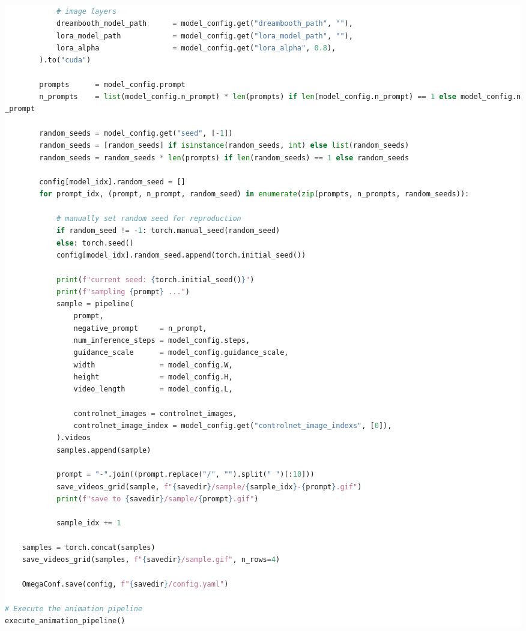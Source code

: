```python
            # image layers
            dreambooth_model_path      = model_config.get("dreambooth_path", ""),
            lora_model_path            = model_config.get("lora_model_path", ""),
            lora_alpha                 = model_config.get("lora_alpha", 0.8),
        ).to("cuda")

        prompts      = model_config.prompt
        n_prompts    = list(model_config.n_prompt) * len(prompts) if len(model_config.n_prompt) == 1 else model_config.n_prompt
        
        random_seeds = model_config.get("seed", [-1])
        random_seeds = [random_seeds] if isinstance(random_seeds, int) else list(random_seeds)
        random_seeds = random_seeds * len(prompts) if len(random_seeds) == 1 else random_seeds
        
        config[model_idx].random_seed = []
        for prompt_idx, (prompt, n_prompt, random_seed) in enumerate(zip(prompts, n_prompts, random_seeds)):
            
            # manually set random seed for reproduction
            if random_seed != -1: torch.manual_seed(random_seed)
            else: torch.seed()
            config[model_idx].random_seed.append(torch.initial_seed())
            
            print(f"current seed: {torch.initial_seed()}")
            print(f"sampling {prompt} ...")
            sample = pipeline(
                prompt,
                negative_prompt     = n_prompt,
                num_inference_steps = model_config.steps,
                guidance_scale      = model_config.guidance_scale,
                width               = model_config.W,
                height              = model_config.H,
                video_length        = model_config.L,

                controlnet_images = controlnet_images,
                controlnet_image_index = model_config.get("controlnet_image_indexs", [0]),
            ).videos
            samples.append(sample)

            prompt = "-".join((prompt.replace("/", "").split(" ")[:10]))
            save_videos_grid(sample, f"{savedir}/sample/{sample_idx}-{prompt}.gif")
            print(f"save to {savedir}/sample/{prompt}.gif")
            
            sample_idx += 1

    samples = torch.concat(samples)
    save_videos_grid(samples, f"{savedir}/sample.gif", n_rows=4)

    OmegaConf.save(config, f"{savedir}/config.yaml")

# Execute the animation pipeline
execute_animation_pipeline()
```
